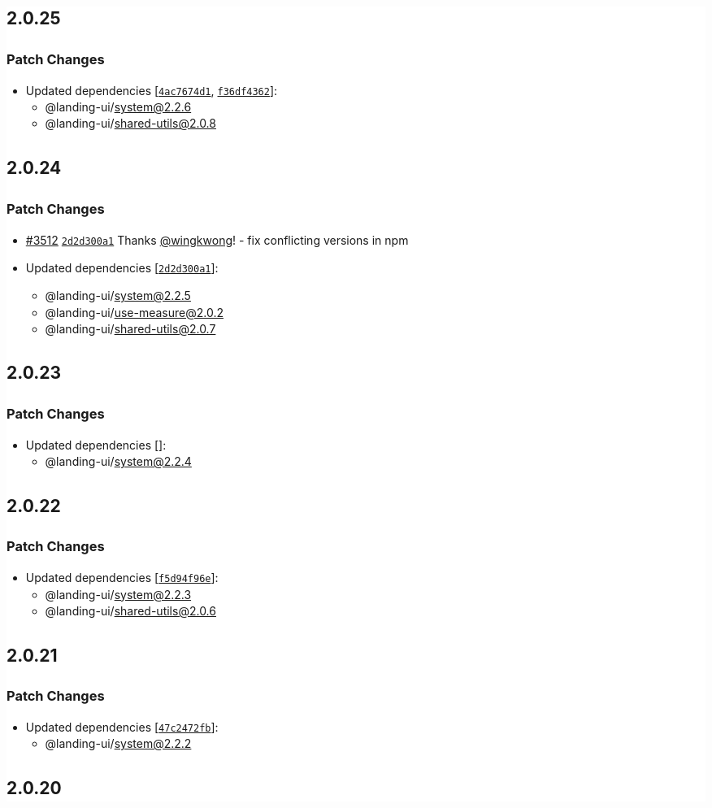 ## 2.0.25

### Patch Changes

- Updated dependencies [[`4ac7674d1`](https://github.com/PanagiotisPitsikoulis/landing.ui/commit/4ac7674d1ec8ed60925412fe1bd1f01ee9f1555a), [`f36df4362`](https://github.com/PanagiotisPitsikoulis/landing.ui/commit/f36df4362f572e8e233d4357f43600265cd5b8d5)]:
  - @landing-ui/system@2.2.6
  - @landing-ui/shared-utils@2.0.8

## 2.0.24

### Patch Changes

- [#3512](https://github.com/PanagiotisPitsikoulis/landing.ui/pull/3512) [`2d2d300a1`](https://github.com/PanagiotisPitsikoulis/landing.ui/commit/2d2d300a12dbe20ca7ebd125daf3dce74efcbf34) Thanks [@wingkwong](https://github.com/wingkwong)! - fix conflicting versions in npm

- Updated dependencies [[`2d2d300a1`](https://github.com/PanagiotisPitsikoulis/landing.ui/commit/2d2d300a12dbe20ca7ebd125daf3dce74efcbf34)]:
  - @landing-ui/system@2.2.5
  - @landing-ui/use-measure@2.0.2
  - @landing-ui/shared-utils@2.0.7

## 2.0.23

### Patch Changes

- Updated dependencies []:
  - @landing-ui/system@2.2.4

## 2.0.22

### Patch Changes

- Updated dependencies [[`f5d94f96e`](https://github.com/PanagiotisPitsikoulis/landing.ui/commit/f5d94f96e4cffed1d4aeef971c89f8d283effd49)]:
  - @landing-ui/system@2.2.3
  - @landing-ui/shared-utils@2.0.6

## 2.0.21

### Patch Changes

- Updated dependencies [[`47c2472fb`](https://github.com/PanagiotisPitsikoulis/landing.ui/commit/47c2472fb22bfe1c0c357b5ba12e5606eba0d65b)]:
  - @landing-ui/system@2.2.2

## 2.0.20

